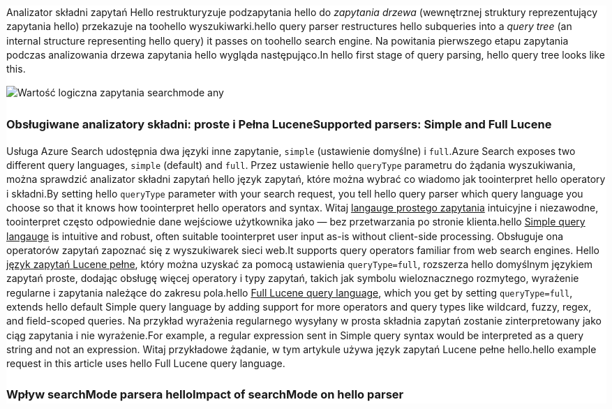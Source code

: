 <span data-ttu-id="80ff5-157">Analizator składni zapytań Hello restrukturyzuje podzapytania hello do *zapytania drzewa* (wewnętrznej struktury reprezentujący zapytania hello) przekazuje na toohello wyszukiwarki.</span><span class="sxs-lookup"><span data-stu-id="80ff5-157">hello query parser restructures hello subqueries into a *query tree* (an internal structure representing hello query) it passes on toohello search engine.</span></span> <span data-ttu-id="80ff5-158">Na powitania pierwszego etapu zapytania podczas analizowania drzewa zapytania hello wygląda następująco.</span><span class="sxs-lookup"><span data-stu-id="80ff5-158">In hello first stage of query parsing, hello query tree looks like this.</span></span>  

 ![Wartość logiczna zapytania searchmode any][2]

### <a name="supported-parsers-simple-and-full-lucene"></a><span data-ttu-id="80ff5-160">Obsługiwane analizatory składni: proste i Pełna Lucene</span><span class="sxs-lookup"><span data-stu-id="80ff5-160">Supported parsers: Simple and Full Lucene</span></span> 

 <span data-ttu-id="80ff5-161">Usługa Azure Search udostępnia dwa języki inne zapytanie, `simple` (ustawienie domyślne) i `full`.</span><span class="sxs-lookup"><span data-stu-id="80ff5-161">Azure Search exposes two different query languages, `simple` (default) and `full`.</span></span> <span data-ttu-id="80ff5-162">Przez ustawienie hello `queryType` parametru do żądania wyszukiwania, można sprawdzić analizator składni zapytań hello język zapytań, które można wybrać co wiadomo jak toointerpret hello operatory i składni.</span><span class="sxs-lookup"><span data-stu-id="80ff5-162">By setting hello `queryType` parameter with your search request, you tell hello query parser which query language you choose so that it knows how toointerpret hello operators and syntax.</span></span> <span data-ttu-id="80ff5-163">Witaj [langauge prostego zapytania](https://docs.microsoft.com/rest/api/searchservice/simple-query-syntax-in-azure-search) intuicyjne i niezawodne, toointerpret często odpowiednie dane wejściowe użytkownika jako — bez przetwarzania po stronie klienta.</span><span class="sxs-lookup"><span data-stu-id="80ff5-163">hello [Simple query langauge](https://docs.microsoft.com/rest/api/searchservice/simple-query-syntax-in-azure-search) is intuitive and robust, often suitable toointerpret user input as-is without client-side processing.</span></span> <span data-ttu-id="80ff5-164">Obsługuje ona operatorów zapytań zapoznać się z wyszukiwarek sieci web.</span><span class="sxs-lookup"><span data-stu-id="80ff5-164">It supports query operators familiar from web search engines.</span></span> <span data-ttu-id="80ff5-165">Hello [język zapytań Lucene pełne](https://docs.microsoft.com/rest/api/searchservice/lucene-query-syntax-in-azure-search), który można uzyskać za pomocą ustawienia `queryType=full`, rozszerza hello domyślnym językiem zapytań proste, dodając obsługę więcej operatory i typy zapytań, takich jak symbolu wieloznacznego rozmytego, wyrażenie regularne i zapytania należące do zakresu pola.</span><span class="sxs-lookup"><span data-stu-id="80ff5-165">hello [Full Lucene query language](https://docs.microsoft.com/rest/api/searchservice/lucene-query-syntax-in-azure-search), which you get by setting `queryType=full`, extends hello default Simple query language by adding support for more operators and query types like wildcard, fuzzy, regex, and field-scoped queries.</span></span> <span data-ttu-id="80ff5-166">Na przykład wyrażenia regularnego wysyłany w prosta składnia zapytań zostanie zinterpretowany jako ciąg zapytania i nie wyrażenie.</span><span class="sxs-lookup"><span data-stu-id="80ff5-166">For example, a regular expression sent in Simple query syntax would be interpreted as a query string and not an expression.</span></span> <span data-ttu-id="80ff5-167">Witaj przykładowe żądanie, w tym artykule używa język zapytań Lucene pełne hello.</span><span class="sxs-lookup"><span data-stu-id="80ff5-167">hello example request in this article uses hello Full Lucene query language.</span></span>

### <a name="impact-of-searchmode-on-hello-parser"></a><span data-ttu-id="80ff5-168">Wpływ searchMode parsera hello</span><span class="sxs-lookup"><span data-stu-id="80ff5-168">Impact of searchMode on hello parser</span></span> 


[1]: ./media/search-lucene-query-architecture/architecture-diagram2.png
[2]: ./media/search-lucene-query-architecture/azSearch-queryparsing-should2.png
[3]: ./media/search-lucene-query-architecture/azSearch-queryparsing-must2.png
[4]: ./media/search-lucene-query-architecture/azSearch-queryparsing-spacious2.png